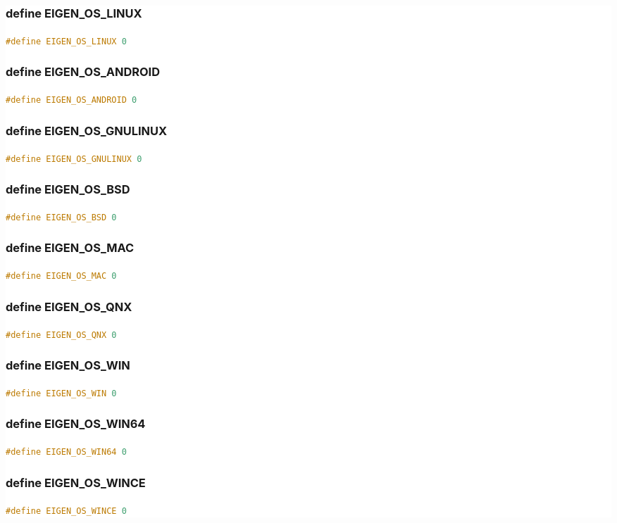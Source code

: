 
### define EIGEN_OS_LINUX

```cpp
#define EIGEN_OS_LINUX 0
```


### define EIGEN_OS_ANDROID

```cpp
#define EIGEN_OS_ANDROID 0
```


### define EIGEN_OS_GNULINUX

```cpp
#define EIGEN_OS_GNULINUX 0
```


### define EIGEN_OS_BSD

```cpp
#define EIGEN_OS_BSD 0
```


### define EIGEN_OS_MAC

```cpp
#define EIGEN_OS_MAC 0
```


### define EIGEN_OS_QNX

```cpp
#define EIGEN_OS_QNX 0
```


### define EIGEN_OS_WIN

```cpp
#define EIGEN_OS_WIN 0
```


### define EIGEN_OS_WIN64

```cpp
#define EIGEN_OS_WIN64 0
```


### define EIGEN_OS_WINCE

```cpp
#define EIGEN_OS_WINCE 0
```
